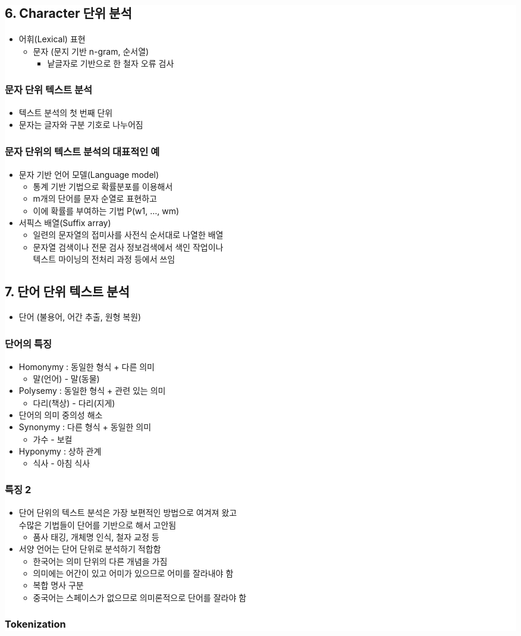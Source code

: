 ## 6. Character 단위 분석

- 어휘(Lexical) 표현
	- 문자 (문지 기반 n-gram, 순서열)
		- 낱글자로 기반으로 한 철자 오류 검사

### 문자 단위 텍스트 분석

- 텍스트 분석의 첫 번째 단위
- 문자는 글자와 구분 기호로 나누어짐

### 문자 단위의 텍스트 분석의 대표적인 예

- 문자 기반 언어 모델(Language model)
	- 통계 기반 기법으로 확률분포를 이용해서
	- m개의 단어를 문자 순열로 표현하고
	- 이에 확률를 부여하는 기법 P(w1, …, wm)
- 서픽스 배열(Suffix array)
	- 일련의 문자열의 접미사를 사전식 순서대로 나열한 배열
	- 문자열 검색이나 전문 검사 정보검색에서 색인 작업이나  
		텍스트 마이닝의 전처리 과정 등에서 쓰임

## 7. 단어 단위 텍스트 분석

- 단어 (불용어, 어간 추출, 원형 복원)

### 단어의 특징

- Homonymy : 동일한 형식 + 다른 의미
	- 말(언어) - 말(동물)
- Polysemy : 동일한 형식 + 관련 있는 의미
	- 다리(책상) - 다리(지게)
- 단어의 의미 중의성 해소
- Synonymy : 다른 형식 + 동일한 의미
	- 가수 - 보컬
- Hyponymy : 상하 관계
	- 식사 - 아침 식사

### 특징 2

- 단어 단위의 텍스트 분석은 가장 보편적인 방법으로 여겨져 왔고  
	수많은 기법들이 단어를 기반으로 해서 고안됨
	- 품사 태깅, 개체명 인식, 철자 교정 등
- 서양 언어는 단어 단위로 분석하기 적합함
	- 한국어는 의미 단위의 다른 개념을 가짐
	- 의미에는 어간이 있고 어미가 있으므로 어미를 잘라내야 함
	- 복합 명사 구분
	- 중국어는 스페이스가 없으므로 의미론적으로 단어를 잘라야 함

### Tokenization
